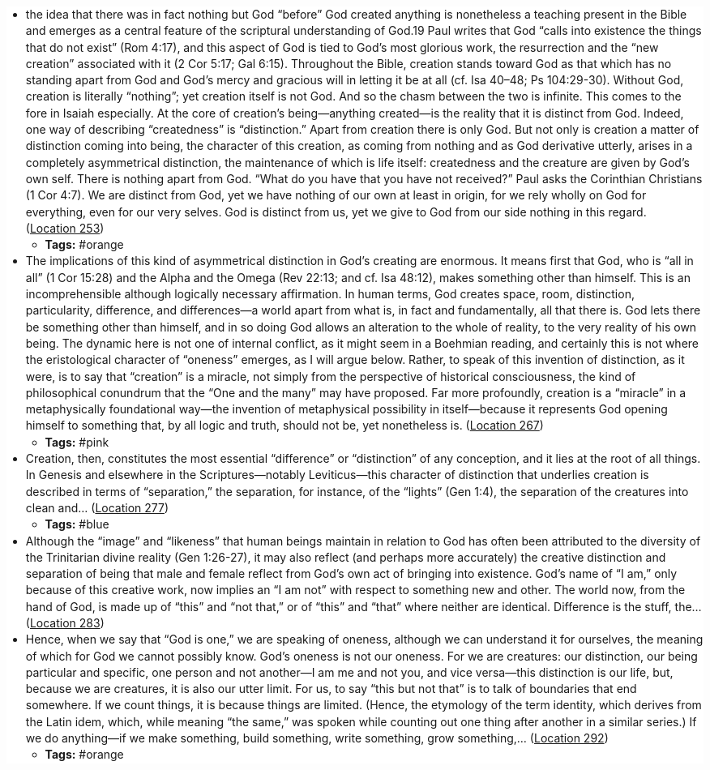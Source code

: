 - the idea that there was in fact nothing but God “before” God created anything is nonetheless a teaching present in the Bible and emerges as a central feature of the scriptural understanding of God.19 Paul writes that God “calls into existence the things that do not exist” (Rom 4:17), and this aspect of God is tied to God’s most glorious work, the resurrection and the “new creation” associated with it (2 Cor 5:17; Gal 6:15). Throughout the Bible, creation stands toward God as that which has no standing apart from God and God’s mercy and gracious will in letting it be at all (cf. Isa 40–48; Ps 104:29-30). Without God, creation is literally “nothing”; yet creation itself is not God. And so the chasm between the two is infinite. This comes to the fore in Isaiah especially. At the core of creation’s being—anything created—is the reality that it is distinct from God. Indeed, one way of describing “createdness” is “distinction.” Apart from creation there is only God. But not only is creation a matter of distinction coming into being, the character of this creation, as coming from nothing and as God derivative utterly, arises in a completely asymmetrical distinction, the maintenance of which is life itself: createdness and the creature are given by God’s own self. There is nothing apart from God. “What do you have that you have not received?” Paul asks the Corinthian Christians (1 Cor 4:7). We are distinct from God, yet we have nothing of our own at least in origin, for we rely wholly on God for everything, even for our very selves. God is distinct from us, yet we give to God from our side nothing in this regard. ([Location 253](https://readwise.io/to_kindle?action=open&asin=B00IGDXGQS&location=253))
    - **Tags:** #orange
- The implications of this kind of asymmetrical distinction in God’s creating are enormous. It means first that God, who is “all in all” (1 Cor 15:28) and the Alpha and the Omega (Rev 22:13; and cf. Isa 48:12), makes something other than himself. This is an incomprehensible although logically necessary affirmation. In human terms, God creates space, room, distinction, particularity, difference, and differences—a world apart from what is, in fact and fundamentally, all that there is. God lets there be something other than himself, and in so doing God allows an alteration to the whole of reality, to the very reality of his own being. The dynamic here is not one of internal conflict, as it might seem in a Boehmian reading, and certainly this is not where the eristological character of “oneness” emerges, as I will argue below. Rather, to speak of this invention of distinction, as it were, is to say that “creation” is a miracle, not simply from the perspective of historical consciousness, the kind of philosophical conundrum that the “One and the many” may have proposed. Far more profoundly, creation is a “miracle” in a metaphysically foundational way—the invention of metaphysical possibility in itself—because it represents God opening himself to something that, by all logic and truth, should not be, yet nonetheless is. ([Location 267](https://readwise.io/to_kindle?action=open&asin=B00IGDXGQS&location=267))
    - **Tags:** #pink
- Creation, then, constitutes the most essential “difference” or “distinction” of any conception, and it lies at the root of all things. In Genesis and elsewhere in the Scriptures—notably Leviticus—this character of distinction that underlies creation is described in terms of “separation,” the separation, for instance, of the “lights” (Gen 1:4), the separation of the creatures into clean and… ([Location 277](https://readwise.io/to_kindle?action=open&asin=B00IGDXGQS&location=277))
    - **Tags:** #blue
- Although the “image” and “likeness” that human beings maintain in relation to God has often been attributed to the diversity of the Trinitarian divine reality (Gen 1:26-27), it may also reflect (and perhaps more accurately) the creative distinction and separation of being that male and female reflect from God’s own act of bringing into existence. God’s name of “I am,” only because of this creative work, now implies an “I am not” with respect to something new and other. The world now, from the hand of God, is made up of “this” and “not that,” or of “this” and “that” where neither are identical. Difference is the stuff, the… ([Location 283](https://readwise.io/to_kindle?action=open&asin=B00IGDXGQS&location=283))
- Hence, when we say that “God is one,” we are speaking of oneness, although we can understand it for ourselves, the meaning of which for God we cannot possibly know. God’s oneness is not our oneness. For we are creatures: our distinction, our being particular and specific, one person and not another—I am me and not you, and vice versa—this distinction is our life, but, because we are creatures, it is also our utter limit. For us, to say “this but not that” is to talk of boundaries that end somewhere. If we count things, it is because things are limited. (Hence, the etymology of the term identity, which derives from the Latin idem, which, while meaning “the same,” was spoken while counting out one thing after another in a similar series.) If we do anything—if we make something, build something, write something, grow something,… ([Location 292](https://readwise.io/to_kindle?action=open&asin=B00IGDXGQS&location=292))
    - **Tags:** #orange